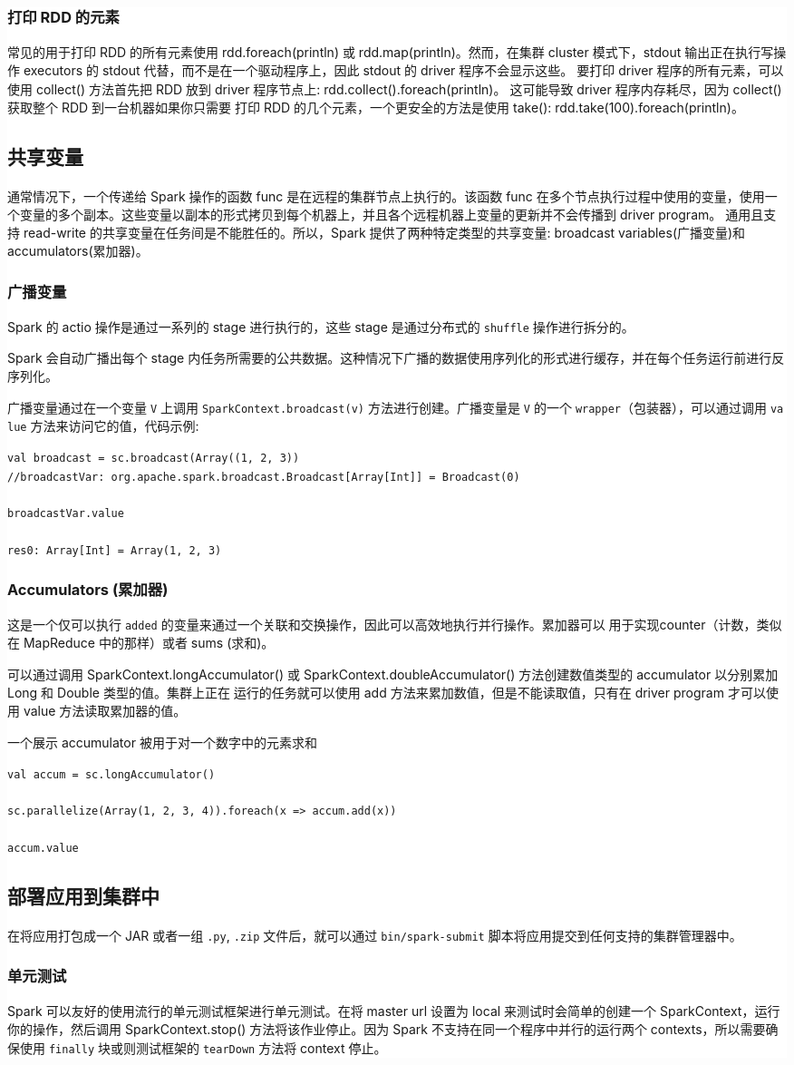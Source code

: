 
### 打印 RDD 的元素

常见的用于打印 RDD 的所有元素使用 rdd.foreach(println) 或 rdd.map(println)。然而，在集群 cluster 模式下，stdout 输出正在执行写操作 executors 的 stdout 代替，而不是在一个驱动程序上，因此 stdout 的 driver 程序不会显示这些。 要打印 driver 程序的所有元素，可以使用 collect() 方法首先把 RDD 放到 driver 程序节点上: rdd.collect().foreach(println)。 这可能导致 driver 程序内存耗尽，因为 collect() 获取整个 RDD 到一台机器如果你只需要 
打印 RDD 的几个元素，一个更安全的方法是使用 take(): rdd.take(100).foreach(println)。

## 共享变量

通常情况下，一个传递给 Spark 操作的函数 func 是在远程的集群节点上执行的。该函数 func 在多个节点执行过程中使用的变量，使用一个变量的多个副本。这些变量以副本的形式拷贝到每个机器上，并且各个远程机器上变量的更新并不会传播到 driver program。 通用且支持 read-write 的共享变量在任务间是不能胜任的。所以，Spark 提供了两种特定类型的共享变量: broadcast variables(广播变量)和 accumulators(累加器)。

### 广播变量

Spark 的 actio 操作是通过一系列的 stage 进行执行的，这些 stage 是通过分布式的 `shuffle` 操作进行拆分的。

Spark 会自动广播出每个 stage 内任务所需要的公共数据。这种情况下广播的数据使用序列化的形式进行缓存，并在每个任务运行前进行反序列化。

广播变量通过在一个变量 `V` 上调用 `SparkContext.broadcast(v)` 方法进行创建。广播变量是 `V`  的一个 `wrapper`（包装器），可以通过调用 `value` 方法来访问它的值，代码示例:

```
val broadcast = sc.broadcast(Array((1, 2, 3))
//broadcastVar: org.apache.spark.broadcast.Broadcast[Array[Int]] = Broadcast(0)

broadcastVar.value

res0: Array[Int] = Array(1, 2, 3)
```

### Accumulators (累加器)

这是一个仅可以执行 `added` 的变量来通过一个关联和交换操作，因此可以高效地执行并行操作。累加器可以
用于实现counter（计数，类似在 MapReduce 中的那样）或者 sums (求和)。

可以通过调用 SparkContext.longAccumulator() 或 SparkContext.doubleAccumulator() 方法创建数值类型的 accumulator 以分别累加 Long 和 Double 类型的值。集群上正在
运行的任务就可以使用 add 方法来累加数值，但是不能读取值，只有在 driver program 才可以使用 value 方法读取累加器的值。

一个展示 accumulator 被用于对一个数字中的元素求和

```
val accum = sc.longAccumulator()

sc.parallelize(Array(1, 2, 3, 4)).foreach(x => accum.add(x))

accum.value
```

## 部署应用到集群中

在将应用打包成一个 JAR 或者一组 `.py`, `.zip` 文件后，就可以通过 `bin/spark-submit` 脚本将应用提交到任何支持的集群管理器中。

### 单元测试

Spark 可以友好的使用流行的单元测试框架进行单元测试。在将 master url 设置为 local 来测试时会简单的创建一个 SparkContext，运行你的操作，然后调用 SparkContext.stop() 方法将该作业停止。因为 Spark 不支持在同一个程序中并行的运行两个 contexts，所以需要确保使用 `finally` 块或则测试框架的 `tearDown` 方法将 context 停止。

